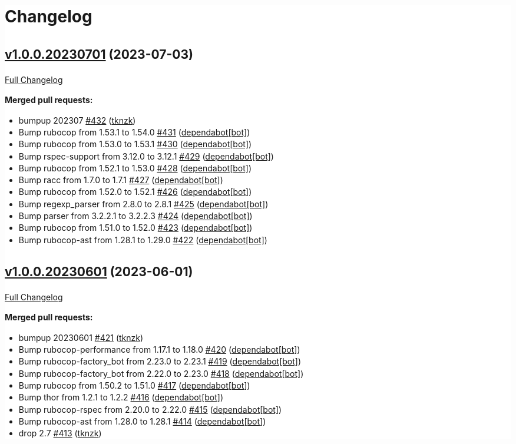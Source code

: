 # Changelog

## [v1.0.0.20230701](https://github.com/kufu/jpostcode-rb/tree/v1.0.0.20230701) (2023-07-03)

[Full Changelog](https://github.com/kufu/jpostcode-rb/compare/v1.0.0.20230601...v1.0.0.20230701)

**Merged pull requests:**

- bumpup 202307 [\#432](https://github.com/kufu/jpostcode-rb/pull/432) ([tknzk](https://github.com/tknzk))
- Bump rubocop from 1.53.1 to 1.54.0 [\#431](https://github.com/kufu/jpostcode-rb/pull/431) ([dependabot[bot]](https://github.com/apps/dependabot))
- Bump rubocop from 1.53.0 to 1.53.1 [\#430](https://github.com/kufu/jpostcode-rb/pull/430) ([dependabot[bot]](https://github.com/apps/dependabot))
- Bump rspec-support from 3.12.0 to 3.12.1 [\#429](https://github.com/kufu/jpostcode-rb/pull/429) ([dependabot[bot]](https://github.com/apps/dependabot))
- Bump rubocop from 1.52.1 to 1.53.0 [\#428](https://github.com/kufu/jpostcode-rb/pull/428) ([dependabot[bot]](https://github.com/apps/dependabot))
- Bump racc from 1.7.0 to 1.7.1 [\#427](https://github.com/kufu/jpostcode-rb/pull/427) ([dependabot[bot]](https://github.com/apps/dependabot))
- Bump rubocop from 1.52.0 to 1.52.1 [\#426](https://github.com/kufu/jpostcode-rb/pull/426) ([dependabot[bot]](https://github.com/apps/dependabot))
- Bump regexp\_parser from 2.8.0 to 2.8.1 [\#425](https://github.com/kufu/jpostcode-rb/pull/425) ([dependabot[bot]](https://github.com/apps/dependabot))
- Bump parser from 3.2.2.1 to 3.2.2.3 [\#424](https://github.com/kufu/jpostcode-rb/pull/424) ([dependabot[bot]](https://github.com/apps/dependabot))
- Bump rubocop from 1.51.0 to 1.52.0 [\#423](https://github.com/kufu/jpostcode-rb/pull/423) ([dependabot[bot]](https://github.com/apps/dependabot))
- Bump rubocop-ast from 1.28.1 to 1.29.0 [\#422](https://github.com/kufu/jpostcode-rb/pull/422) ([dependabot[bot]](https://github.com/apps/dependabot))

## [v1.0.0.20230601](https://github.com/kufu/jpostcode-rb/tree/v1.0.0.20230601) (2023-06-01)

[Full Changelog](https://github.com/kufu/jpostcode-rb/compare/v1.0.0.20230501...v1.0.0.20230601)

**Merged pull requests:**

- bumpup 20230601 [\#421](https://github.com/kufu/jpostcode-rb/pull/421) ([tknzk](https://github.com/tknzk))
- Bump rubocop-performance from 1.17.1 to 1.18.0 [\#420](https://github.com/kufu/jpostcode-rb/pull/420) ([dependabot[bot]](https://github.com/apps/dependabot))
- Bump rubocop-factory\_bot from 2.23.0 to 2.23.1 [\#419](https://github.com/kufu/jpostcode-rb/pull/419) ([dependabot[bot]](https://github.com/apps/dependabot))
- Bump rubocop-factory\_bot from 2.22.0 to 2.23.0 [\#418](https://github.com/kufu/jpostcode-rb/pull/418) ([dependabot[bot]](https://github.com/apps/dependabot))
- Bump rubocop from 1.50.2 to 1.51.0 [\#417](https://github.com/kufu/jpostcode-rb/pull/417) ([dependabot[bot]](https://github.com/apps/dependabot))
- Bump thor from 1.2.1 to 1.2.2 [\#416](https://github.com/kufu/jpostcode-rb/pull/416) ([dependabot[bot]](https://github.com/apps/dependabot))
- Bump rubocop-rspec from 2.20.0 to 2.22.0 [\#415](https://github.com/kufu/jpostcode-rb/pull/415) ([dependabot[bot]](https://github.com/apps/dependabot))
- Bump rubocop-ast from 1.28.0 to 1.28.1 [\#414](https://github.com/kufu/jpostcode-rb/pull/414) ([dependabot[bot]](https://github.com/apps/dependabot))
- drop 2.7 [\#413](https://github.com/kufu/jpostcode-rb/pull/413) ([tknzk](https://github.com/tknzk))
